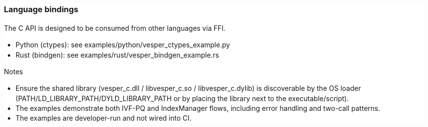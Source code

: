 

### Language bindings

The C API is designed to be consumed from other languages via FFI.
- Python (ctypes): see examples/python/vesper_ctypes_example.py
- Rust (bindgen): see examples/rust/vesper_bindgen_example.rs

Notes
- Ensure the shared library (vesper_c.dll / libvesper_c.so / libvesper_c.dylib) is discoverable by the OS loader (PATH/LD_LIBRARY_PATH/DYLD_LIBRARY_PATH or by placing the library next to the executable/script).
- The examples demonstrate both IVF-PQ and IndexManager flows, including error handling and two-call patterns.
- The examples are developer-run and not wired into CI.

